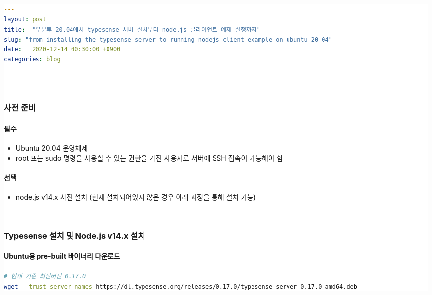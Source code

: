 ```yaml
---
layout: post
title:  "우분투 20.04에서 typesense 서버 설치부터 node.js 클라이언트 예제 실행까지"
slug: "from-installing-the-typesense-server-to-running-nodejs-client-example-on-ubuntu-20-04"
date:   2020-12-14 00:30:00 +0900
categories: blog
---
```

<style>a, li, code { word-break: break-all; }</style>


<script async src="https://www.googletagmanager.com/gtag/js?id=UA-121955159-1"></script>
<script>
  window.dataLayer = window.dataLayer || [];
  function gtag(){dataLayer.push(arguments);}
  gtag('js', new Date());

  gtag('config', 'UA-121955159-1');
</script>
<script async src="//pagead2.googlesyndication.com/pagead/js/adsbygoogle.js"></script>

<ins class="adsbygoogle"
     style="display:block"
     data-ad-client="ca-pub-6234418861743010"
     data-ad-slot="8427857156"
     data-ad-format="auto"></ins>
<script>
(adsbygoogle = window.adsbygoogle || []).push({});
</script>

<div class="fb-like" data-href="https://fureweb-com.github.io{{page.url}}" data-layout="button_count" data-action="like" data-size="small" data-show-faces="true" data-share="true"></div>
<br>



### 사전 준비
#### 필수
- Ubuntu 20.04 운영체제
- root 또는 sudo 명령을 사용할 수 있는 권한을 가진 사용자로 서버에 SSH 접속이 가능해야 함

#### 선택
- node.js v14.x 사전 설치 (현재 설치되어있지 않은 경우 아래 과정을 통해 설치 
가능)

<br />

### Typesense 설치 및 Node.js v14.x 설치

#### Ubuntu용 pre-built 바이너리 다운로드

```bash
# 현재 기준 최신버전 0.17.0
wget --trust-server-names https://dl.typesense.org/releases/0.17.0/typesense-server-0.17.0-amd64.deb
```
